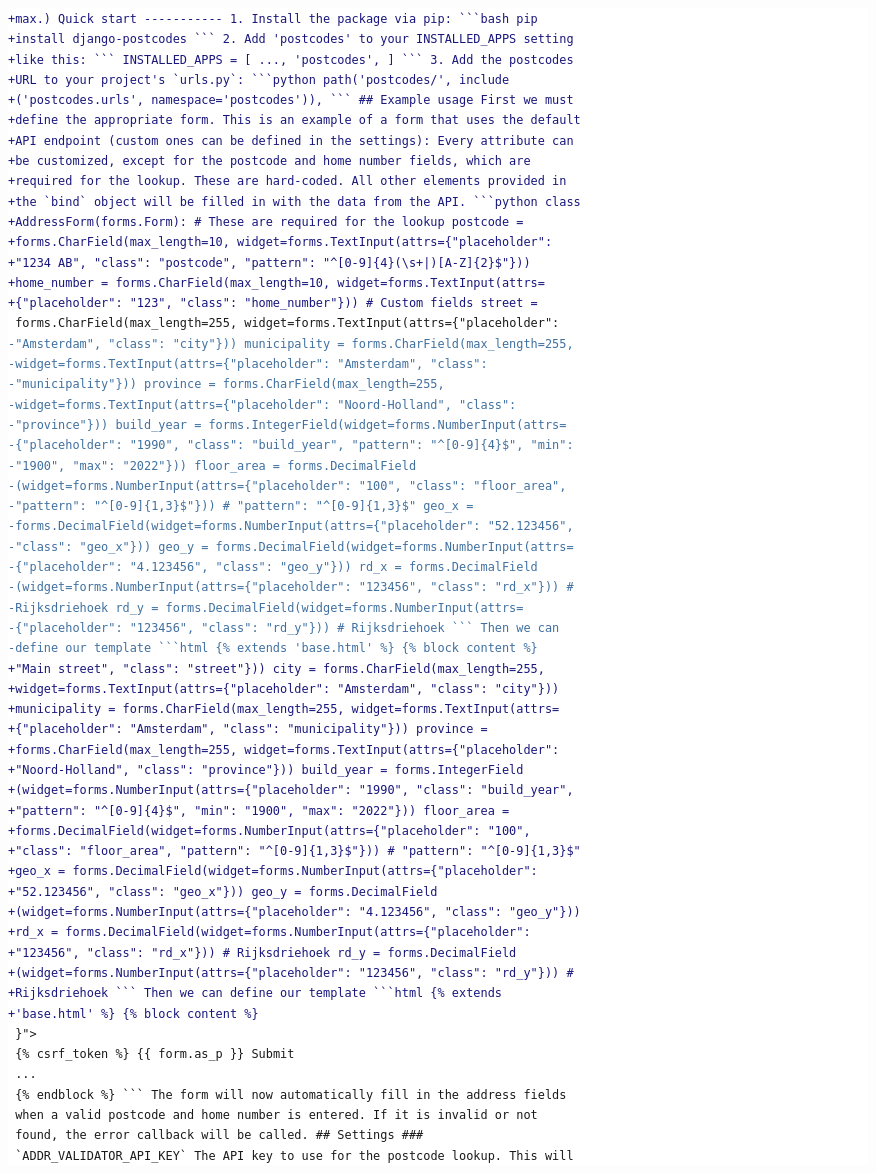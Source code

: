 ```diff
+max.) Quick start ----------- 1. Install the package via pip: ```bash pip
+install django-postcodes ``` 2. Add 'postcodes' to your INSTALLED_APPS setting
+like this: ``` INSTALLED_APPS = [ ..., 'postcodes', ] ``` 3. Add the postcodes
+URL to your project's `urls.py`: ```python path('postcodes/', include
+('postcodes.urls', namespace='postcodes')), ``` ## Example usage First we must
+define the appropriate form. This is an example of a form that uses the default
+API endpoint (custom ones can be defined in the settings): Every attribute can
+be customized, except for the postcode and home number fields, which are
+required for the lookup. These are hard-coded. All other elements provided in
+the `bind` object will be filled in with the data from the API. ```python class
+AddressForm(forms.Form): # These are required for the lookup postcode =
+forms.CharField(max_length=10, widget=forms.TextInput(attrs={"placeholder":
+"1234 AB", "class": "postcode", "pattern": "^[0-9]{4}(\s+|)[A-Z]{2}$"}))
+home_number = forms.CharField(max_length=10, widget=forms.TextInput(attrs=
+{"placeholder": "123", "class": "home_number"})) # Custom fields street =
 forms.CharField(max_length=255, widget=forms.TextInput(attrs={"placeholder":
-"Amsterdam", "class": "city"})) municipality = forms.CharField(max_length=255,
-widget=forms.TextInput(attrs={"placeholder": "Amsterdam", "class":
-"municipality"})) province = forms.CharField(max_length=255,
-widget=forms.TextInput(attrs={"placeholder": "Noord-Holland", "class":
-"province"})) build_year = forms.IntegerField(widget=forms.NumberInput(attrs=
-{"placeholder": "1990", "class": "build_year", "pattern": "^[0-9]{4}$", "min":
-"1900", "max": "2022"})) floor_area = forms.DecimalField
-(widget=forms.NumberInput(attrs={"placeholder": "100", "class": "floor_area",
-"pattern": "^[0-9]{1,3}$"})) # "pattern": "^[0-9]{1,3}$" geo_x =
-forms.DecimalField(widget=forms.NumberInput(attrs={"placeholder": "52.123456",
-"class": "geo_x"})) geo_y = forms.DecimalField(widget=forms.NumberInput(attrs=
-{"placeholder": "4.123456", "class": "geo_y"})) rd_x = forms.DecimalField
-(widget=forms.NumberInput(attrs={"placeholder": "123456", "class": "rd_x"})) #
-Rijksdriehoek rd_y = forms.DecimalField(widget=forms.NumberInput(attrs=
-{"placeholder": "123456", "class": "rd_y"})) # Rijksdriehoek ``` Then we can
-define our template ```html {% extends 'base.html' %} {% block content %}
+"Main street", "class": "street"})) city = forms.CharField(max_length=255,
+widget=forms.TextInput(attrs={"placeholder": "Amsterdam", "class": "city"}))
+municipality = forms.CharField(max_length=255, widget=forms.TextInput(attrs=
+{"placeholder": "Amsterdam", "class": "municipality"})) province =
+forms.CharField(max_length=255, widget=forms.TextInput(attrs={"placeholder":
+"Noord-Holland", "class": "province"})) build_year = forms.IntegerField
+(widget=forms.NumberInput(attrs={"placeholder": "1990", "class": "build_year",
+"pattern": "^[0-9]{4}$", "min": "1900", "max": "2022"})) floor_area =
+forms.DecimalField(widget=forms.NumberInput(attrs={"placeholder": "100",
+"class": "floor_area", "pattern": "^[0-9]{1,3}$"})) # "pattern": "^[0-9]{1,3}$"
+geo_x = forms.DecimalField(widget=forms.NumberInput(attrs={"placeholder":
+"52.123456", "class": "geo_x"})) geo_y = forms.DecimalField
+(widget=forms.NumberInput(attrs={"placeholder": "4.123456", "class": "geo_y"}))
+rd_x = forms.DecimalField(widget=forms.NumberInput(attrs={"placeholder":
+"123456", "class": "rd_x"})) # Rijksdriehoek rd_y = forms.DecimalField
+(widget=forms.NumberInput(attrs={"placeholder": "123456", "class": "rd_y"})) #
+Rijksdriehoek ``` Then we can define our template ```html {% extends
+'base.html' %} {% block content %}
 }">
 {% csrf_token %} {{ form.as_p }} Submit
 ...
 {% endblock %} ``` The form will now automatically fill in the address fields
 when a valid postcode and home number is entered. If it is invalid or not
 found, the error callback will be called. ## Settings ###
 `ADDR_VALIDATOR_API_KEY` The API key to use for the postcode lookup. This will
```
